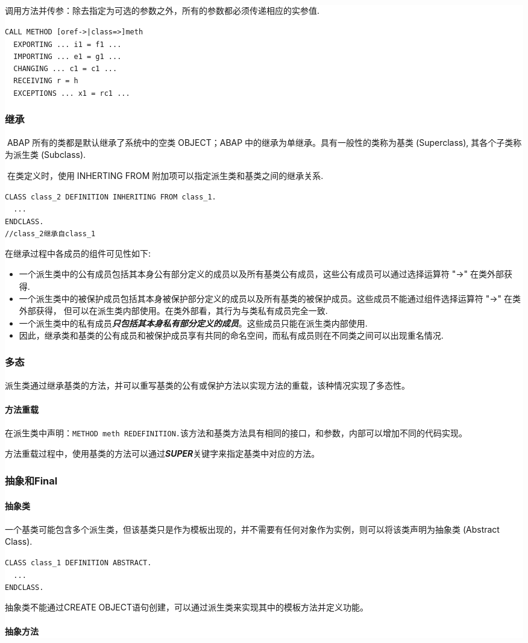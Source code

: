 调用方法并传参：除去指定为可选的参数之外，所有的参数都必须传递相应的实参值.

```JS
CALL METHOD [oref->|class=>]meth
  EXPORTING ... i1 = f1 ...
  IMPORTING ... e1 = g1 ...
  CHANGING ... c1 = c1 ...
  RECEIVING r = h
  EXCEPTIONS ... x1 = rc1 ...
```

### 继承

​	ABAP 所有的类都是默认继承了系统中的空类 OBJECT；ABAP 中的继承为单继承。具有一般性的类称为基类 (Superclass), 其各个子类称为派生类 (Subclass).

​	在类定义时，使用 INHERTING FROM 附加项可以指定派生类和基类之间的继承关系.

```JS
CLASS class_2 DEFINITION INHERITING FROM class_1.
  ...
ENDCLASS.
//class_2继承自class_1
```

在继承过程中各成员的组件可见性如下:

- 一个派生类中的公有成员包括其本身公有部分定义的成员以及所有基类公有成员，这些公有成员可以通过选择运算符 "->" 在类外部获得.
- 一个派生类中的被保护成员包括其本身被保护部分定义的成员以及所有基类的被保护成员。这些成员不能通过组件选择运算符 "->" 在类外部获得， 但可以在派生类内部使用。在类外部看，其行为与类私有成员完全一致.
- 一个派生类中的私有成员***只包括其本身私有部分定义的成员***。这些成员只能在派生类内部使用.
- 因此，继承类和基类的公有成员和被保护成员享有共同的命名空间，而私有成员则在不同类之间可以出现重名情况.

### 多态

​	派生类通过继承基类的方法，并可以重写基类的公有或保护方法以实现方法的重载，该种情况实现了多态性。

#### 方法重载

​	在派生类中声明：`METHOD meth REDEFINITION.`该方法和基类方法具有相同的接口，和参数，内部可以增加不同的代码实现。

​	方法重载过程中，使用基类的方法可以通过***SUPER***关键字来指定基类中对应的方法。

###  抽象和Final

#### 抽象类

​	一个基类可能包含多个派生类，但该基类只是作为模板出现的，并不需要有任何对象作为实例，则可以将该类声明为抽象类 (Abstract Class).

```JS
CLASS class_1 DEFINITION ABSTRACT.
  ...
ENDCLASS.
```

抽象类不能通过CREATE OBJECT语句创建，可以通过派生类来实现其中的模板方法并定义功能。

#### 抽象方法
